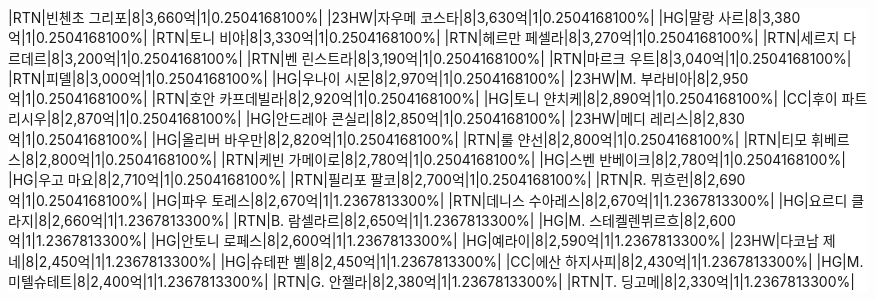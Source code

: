 |RTN|빈첸초 그리포|8|3,660억|1|0.2504168100%|
|23HW|자우메 코스타|8|3,630억|1|0.2504168100%|
|HG|말랑 사르|8|3,380억|1|0.2504168100%|
|RTN|토니 비야|8|3,330억|1|0.2504168100%|
|RTN|헤르만 페셀라|8|3,270억|1|0.2504168100%|
|RTN|세르지 다르데르|8|3,200억|1|0.2504168100%|
|RTN|벤 린스트라|8|3,190억|1|0.2504168100%|
|RTN|마르크 우트|8|3,040억|1|0.2504168100%|
|RTN|피델|8|3,000억|1|0.2504168100%|
|HG|우나이 시몬|8|2,970억|1|0.2504168100%|
|23HW|M. 부라비아|8|2,950억|1|0.2504168100%|
|RTN|호안 카프데빌라|8|2,920억|1|0.2504168100%|
|HG|토니 얀치케|8|2,890억|1|0.2504168100%|
|CC|후이 파트리시우|8|2,870억|1|0.2504168100%|
|HG|안드레아 콘실리|8|2,850억|1|0.2504168100%|
|23HW|메디 레리스|8|2,830억|1|0.2504168100%|
|HG|올리버 바우만|8|2,820억|1|0.2504168100%|
|RTN|룰 얀선|8|2,800억|1|0.2504168100%|
|RTN|티모 휘베르스|8|2,800억|1|0.2504168100%|
|RTN|케빈 가메이로|8|2,780억|1|0.2504168100%|
|HG|스벤 반베이크|8|2,780억|1|0.2504168100%|
|HG|우고 마요|8|2,710억|1|0.2504168100%|
|RTN|필리포 팔코|8|2,700억|1|0.2504168100%|
|RTN|R. 뮈흐런|8|2,690억|1|0.2504168100%|
|HG|파우 토레스|8|2,670억|1|1.2367813300%|
|RTN|데니스 수아레스|8|2,670억|1|1.2367813300%|
|HG|요르디 클라지|8|2,660억|1|1.2367813300%|
|RTN|B. 람셀라르|8|2,650억|1|1.2367813300%|
|HG|M. 스테켈렌뷔르흐|8|2,600억|1|1.2367813300%|
|HG|안토니 로페스|8|2,600억|1|1.2367813300%|
|HG|예라이|8|2,590억|1|1.2367813300%|
|23HW|다코남 제네|8|2,450억|1|1.2367813300%|
|HG|슈테판 벨|8|2,450억|1|1.2367813300%|
|CC|에산 하지사피|8|2,430억|1|1.2367813300%|
|HG|M. 미텔슈테트|8|2,400억|1|1.2367813300%|
|RTN|G. 안젤라|8|2,380억|1|1.2367813300%|
|RTN|T. 딩고메|8|2,330억|1|1.2367813300%|
